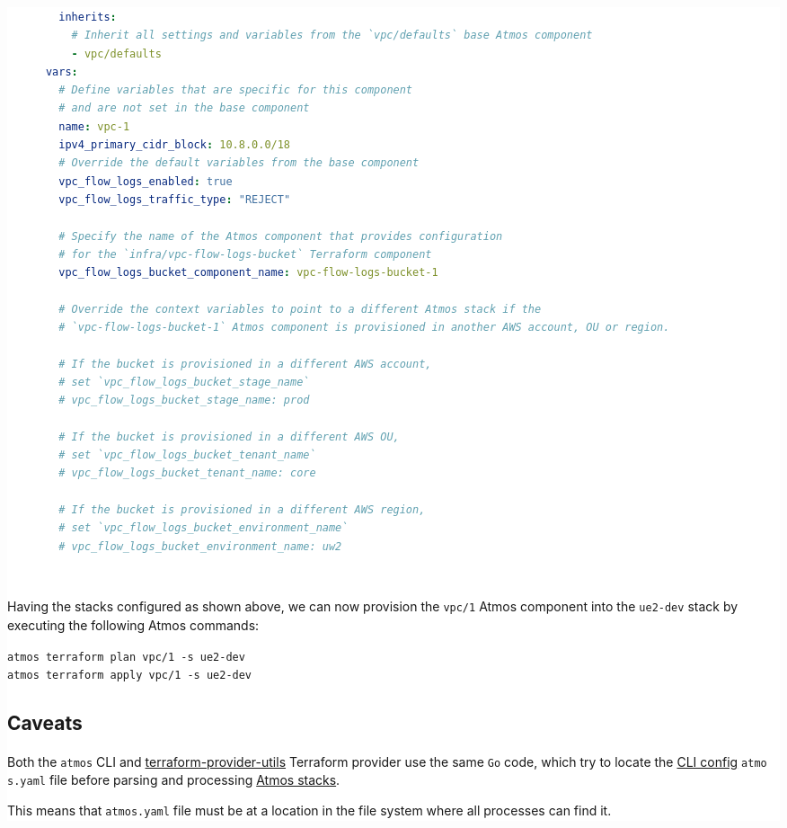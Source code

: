 ```yaml title="stacks/ue2-dev.yaml"
        inherits:
          # Inherit all settings and variables from the `vpc/defaults` base Atmos component
          - vpc/defaults
      vars:
        # Define variables that are specific for this component
        # and are not set in the base component
        name: vpc-1
        ipv4_primary_cidr_block: 10.8.0.0/18
        # Override the default variables from the base component
        vpc_flow_logs_enabled: true
        vpc_flow_logs_traffic_type: "REJECT"

        # Specify the name of the Atmos component that provides configuration
        # for the `infra/vpc-flow-logs-bucket` Terraform component
        vpc_flow_logs_bucket_component_name: vpc-flow-logs-bucket-1

        # Override the context variables to point to a different Atmos stack if the 
        # `vpc-flow-logs-bucket-1` Atmos component is provisioned in another AWS account, OU or region.

        # If the bucket is provisioned in a different AWS account, 
        # set `vpc_flow_logs_bucket_stage_name`
        # vpc_flow_logs_bucket_stage_name: prod

        # If the bucket is provisioned in a different AWS OU, 
        # set `vpc_flow_logs_bucket_tenant_name`
        # vpc_flow_logs_bucket_tenant_name: core

        # If the bucket is provisioned in a different AWS region, 
        # set `vpc_flow_logs_bucket_environment_name`
        # vpc_flow_logs_bucket_environment_name: uw2
```

<br/>

Having the stacks configured as shown above, we can now provision the `vpc/1` Atmos component into the `ue2-dev` stack by
executing the following Atmos commands:

```shell
atmos terraform plan vpc/1 -s ue2-dev
atmos terraform apply vpc/1 -s ue2-dev
```

## Caveats

Both the `atmos` CLI and [terraform-provider-utils](https://github.com/cloudposse/terraform-provider-utils) Terraform provider use the same `Go` code,
which try to locate the [CLI config](/cli/configuration) `atmos.yaml` file before parsing and processing [Atmos stacks](/core-concepts/stacks).

This means that `atmos.yaml` file must be at a location in the file system where all processes can find it.
